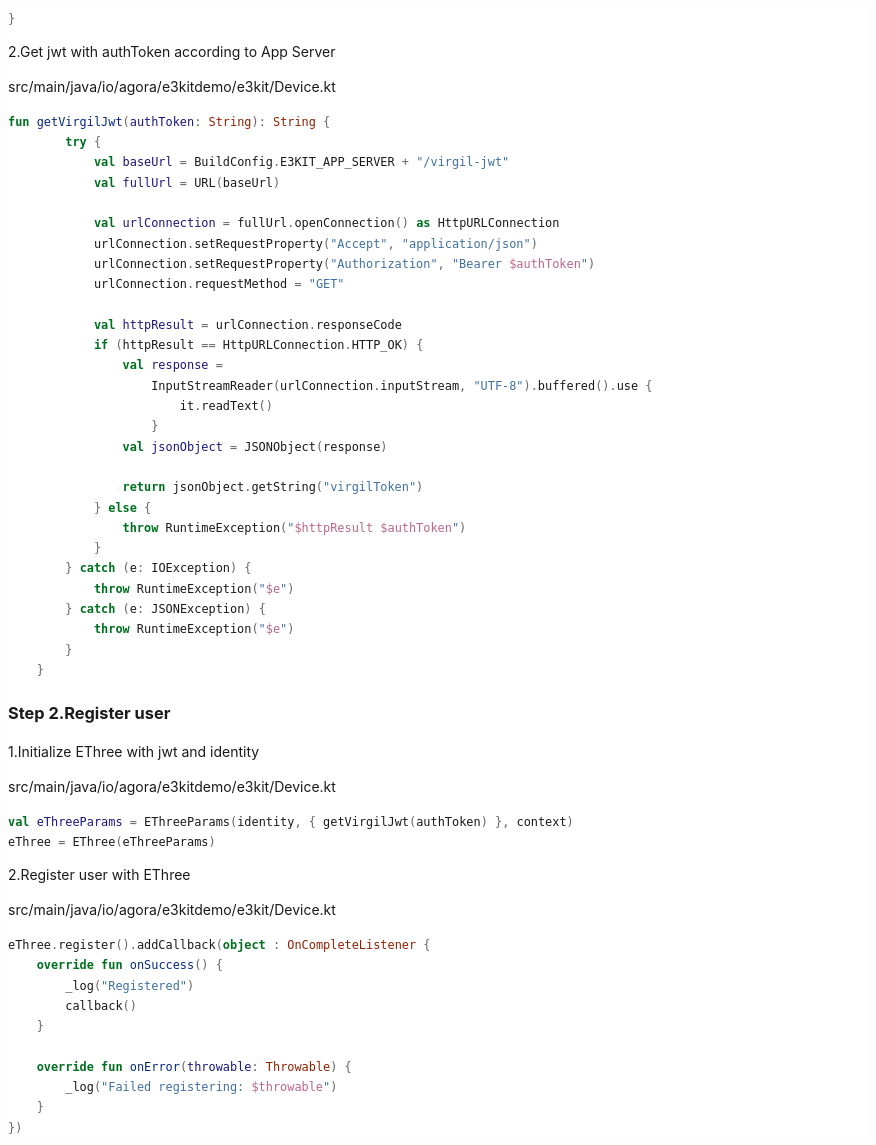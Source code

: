 ```kotlin
}
```
    
2.Get jwt with authToken according to App Server
    
src/main/java/io/agora/e3kitdemo/e3kit/Device.kt
```kotlin
fun getVirgilJwt(authToken: String): String {
        try {
            val baseUrl = BuildConfig.E3KIT_APP_SERVER + "/virgil-jwt"
            val fullUrl = URL(baseUrl)

            val urlConnection = fullUrl.openConnection() as HttpURLConnection
            urlConnection.setRequestProperty("Accept", "application/json")
            urlConnection.setRequestProperty("Authorization", "Bearer $authToken")
            urlConnection.requestMethod = "GET"

            val httpResult = urlConnection.responseCode
            if (httpResult == HttpURLConnection.HTTP_OK) {
                val response =
                    InputStreamReader(urlConnection.inputStream, "UTF-8").buffered().use {
                        it.readText()
                    }
                val jsonObject = JSONObject(response)

                return jsonObject.getString("virgilToken")
            } else {
                throw RuntimeException("$httpResult $authToken")
            }
        } catch (e: IOException) {
            throw RuntimeException("$e")
        } catch (e: JSONException) {
            throw RuntimeException("$e")
        }
    }
```

### Step 2.Register user

1.Initialize EThree with jwt and identity

src/main/java/io/agora/e3kitdemo/e3kit/Device.kt
```kotlin
val eThreeParams = EThreeParams(identity, { getVirgilJwt(authToken) }, context)
eThree = EThree(eThreeParams)
```

2.Register user with EThree

src/main/java/io/agora/e3kitdemo/e3kit/Device.kt
```kotlin
eThree.register().addCallback(object : OnCompleteListener {
    override fun onSuccess() {
        _log("Registered")
        callback()
    }

    override fun onError(throwable: Throwable) {
        _log("Failed registering: $throwable")
    }
})
```
